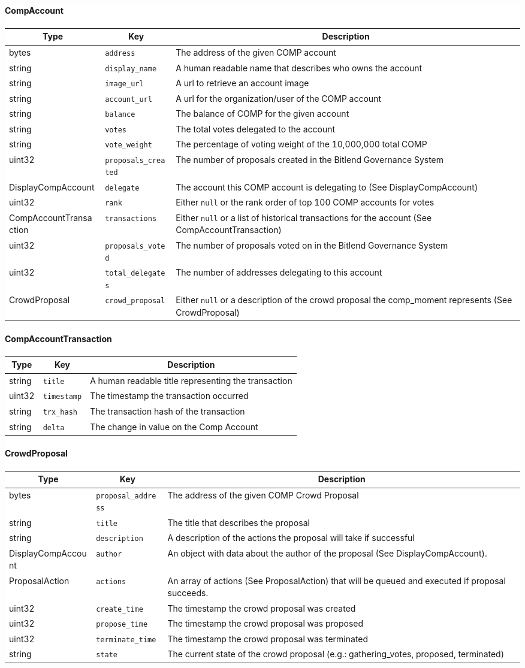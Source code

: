 #### CompAccount

| Type | Key | Description |
|------|-----|-------------|
| bytes | `address` | The address of the given COMP account |
| string | `display_name` | A human readable name that describes who owns the account |
| string | `image_url` | A url to retrieve an account image |
| string | `account_url` | A url for the organization/user of the COMP account |
| string | `balance` | The balance of COMP for the given account |
| string | `votes` | The total votes delegated to the account |
| string | `vote_weight` | The percentage of voting weight of the 10,000,000 total COMP |
| uint32 | `proposals_created` | The number of proposals created in the Bitlend Governance System |
| DisplayCompAccount | `delegate` | The account this COMP account is delegating to (See DisplayCompAccount) |
| uint32 | `rank` | Either `null` or the rank order of top 100 COMP accounts for votes |
| CompAccountTransaction | `transactions` | Either `null` or a list of historical transactions for the account (See CompAccountTransaction) |
| uint32 | `proposals_voted` | The number of proposals voted on in the Bitlend Governance System |
| uint32 | `total_delegates` | The number of addresses delegating to this account |
| CrowdProposal | `crowd_proposal` | Either `null` or a description of the crowd proposal the comp_moment represents (See CrowdProposal) |

#### CompAccountTransaction

| Type | Key | Description |
|------|-----|-------------|
| string | `title` | A human readable title representing the transaction |
| uint32 | `timestamp` | The timestamp the transaction occurred |
| string | `trx_hash` | The transaction hash of the transaction |
| string | `delta` | The change in value on the Comp Account |

#### CrowdProposal

| Type | Key | Description |
|------|-----|-------------|
| bytes | `proposal_address` | The address of the given COMP Crowd Proposal |
| string | `title` | The title that describes the proposal |
| string | `description` | A description of the actions the proposal will take if successful |
| DisplayCompAccount | `author` | An object with data about the author of the proposal (See DisplayCompAccount). |
| ProposalAction | `actions` | An array of actions (See ProposalAction) that will be queued and executed if proposal succeeds. |
| uint32 | `create_time` | The timestamp the crowd proposal was created |
| uint32 | `propose_time` | The timestamp the crowd proposal was proposed |
| uint32 | `terminate_time` | The timestamp the crowd proposal was terminated |
| string | `state` | The current state of the crowd proposal (e.g.: gathering_votes, proposed, terminated) |
